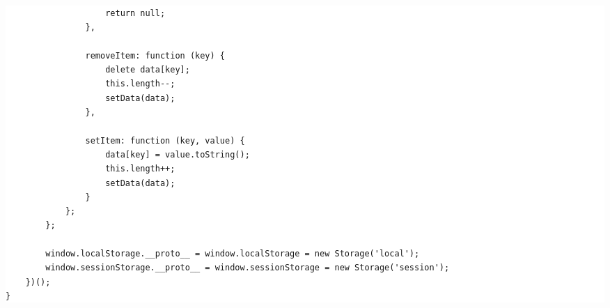                        return null;
                    },

                    removeItem: function (key) {
                        delete data[key];
                        this.length--;
                        setData(data);
                    },

                    setItem: function (key, value) {
                        data[key] = value.toString();
                        this.length++;
                        setData(data);
                    }
                };
            };

            window.localStorage.__proto__ = window.localStorage = new Storage('local');
            window.sessionStorage.__proto__ = window.sessionStorage = new Storage('session');
        })();
    }
</script>
    <script>
        require.config({
            deps: [
                'jquery',
                'mage/translate',
                'jquery/jquery-storageapi'
            ],
            callback: function (NPR) {
                'use strict';

                var dependencies = [],
                    versionObj;

					NPR.initNamespaceStorage('mage-translation-storage');
					NPR.initNamespaceStorage('mage-translation-file-version');
                versionObj = NPR.localStorage.get('mage-translation-file-version');

                
                if (versionObj.version !== 'ed839938e7bf54b50e3881daed0cd0074e9f91e9') {
                    dependencies.push(
                        'text!js-translation.json'
                    );

                }

                require.config({
                    deps: dependencies,
                    callback: function (string) {
                        if (typeof string === 'string') {
                            NPR.mage.translate.add(JSON.parse(string));
                            NPR.localStorage.set('mage-translation-storage', string);
                            NPR.localStorage.set(
                                'mage-translation-file-version',
                                {
                                    version: 'ed839938e7bf54b50e3881daed0cd0074e9f91e9'
                                }
                            );
                        } else {
                            NPR.mage.translate.add(NPR.localStorage.get('mage-translation-storage'));
                        }
                    }
                });
            }
        });
    </script>
